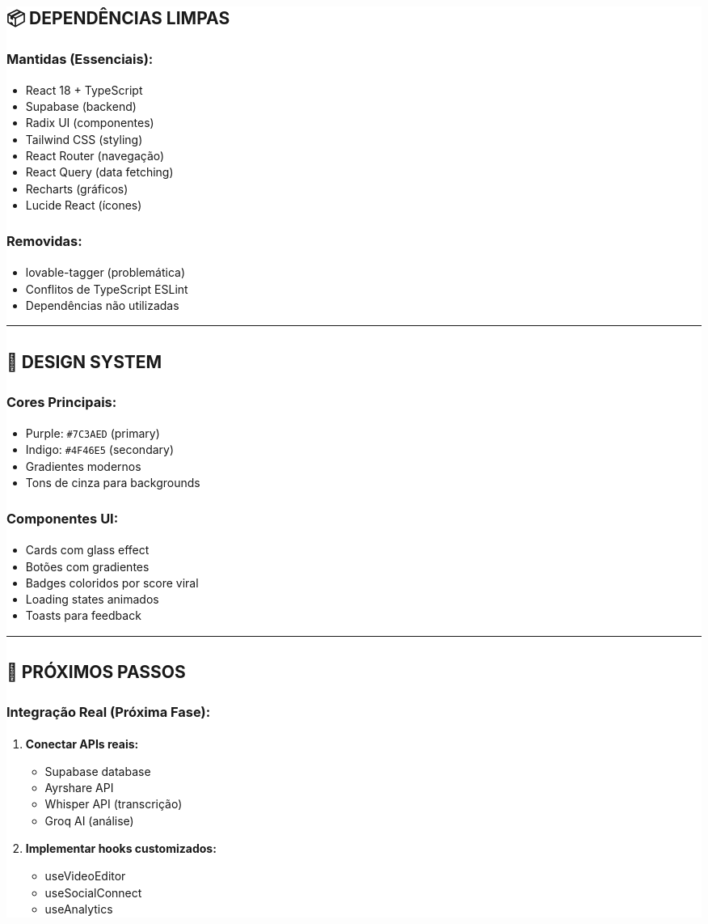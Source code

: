 
## 📦 **DEPENDÊNCIAS LIMPAS**

### **Mantidas (Essenciais):**
- React 18 + TypeScript
- Supabase (backend)
- Radix UI (componentes)
- Tailwind CSS (styling)
- React Router (navegação)
- React Query (data fetching)
- Recharts (gráficos)
- Lucide React (ícones)

### **Removidas:**
- lovable-tagger (problemática)
- Conflitos de TypeScript ESLint
- Dependências não utilizadas

---

## 🎨 **DESIGN SYSTEM**

### **Cores Principais:**
- Purple: `#7C3AED` (primary)
- Indigo: `#4F46E5` (secondary)
- Gradientes modernos
- Tons de cinza para backgrounds

### **Componentes UI:**
- Cards com glass effect
- Botões com gradientes
- Badges coloridos por score viral
- Loading states animados
- Toasts para feedback

---

## 🔄 **PRÓXIMOS PASSOS**

### **Integração Real (Próxima Fase):**
1. **Conectar APIs reais:**
   - Supabase database
   - Ayrshare API
   - Whisper API (transcrição)
   - Groq AI (análise)

2. **Implementar hooks customizados:**
   - useVideoEditor
   - useSocialConnect
   - useAnalytics
